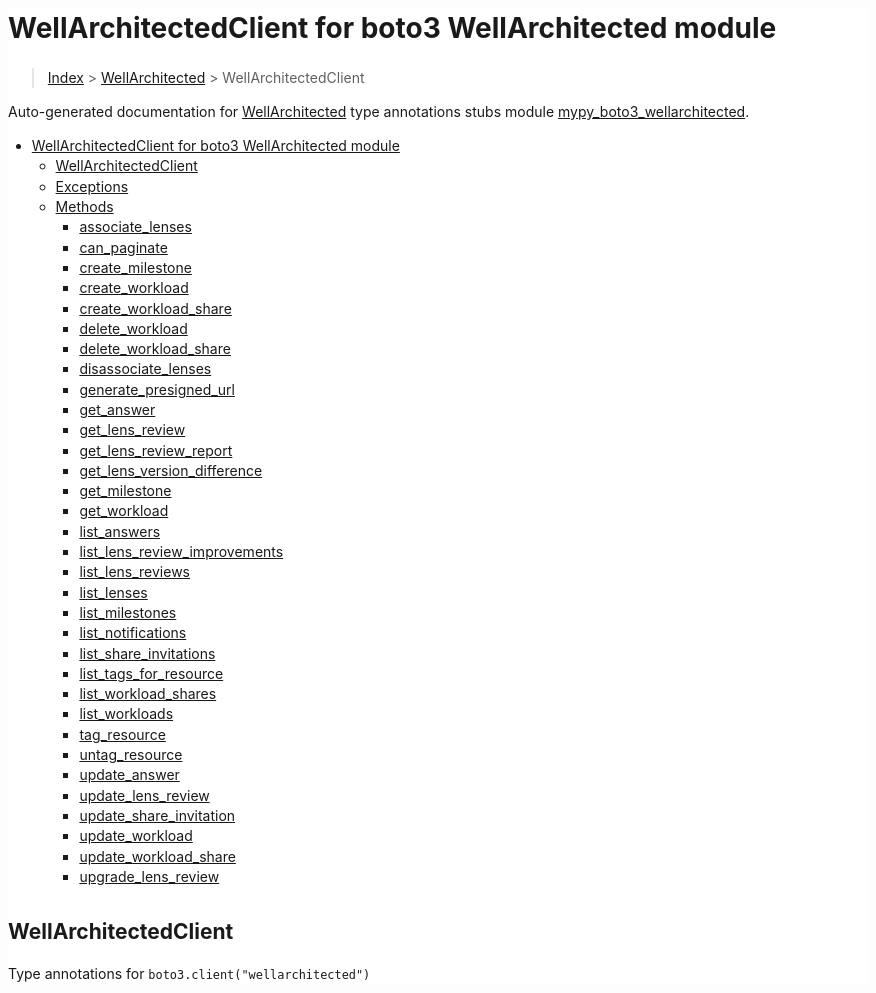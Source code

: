 # WellArchitectedClient for boto3 WellArchitected module

> [Index](../index.md) > [WellArchitected](./index.md) > WellArchitectedClient

Auto-generated documentation for [WellArchitected](https://boto3.amazonaws.com/v1/documentation/api/latest/reference/services/wellarchitected.html#WellArchitected)
type annotations stubs module [mypy_boto3_wellarchitected](https://pypi.org/project/mypy-boto3-wellarchitected/).

- [WellArchitectedClient for boto3 WellArchitected module](#wellarchitectedclient-for-boto3-wellarchitected-module)
  - [WellArchitectedClient](#wellarchitectedclient)
  - [Exceptions](#exceptions)
  - [Methods](#methods)
    - [associate_lenses](#associate_lenses)
    - [can_paginate](#can_paginate)
    - [create_milestone](#create_milestone)
    - [create_workload](#create_workload)
    - [create_workload_share](#create_workload_share)
    - [delete_workload](#delete_workload)
    - [delete_workload_share](#delete_workload_share)
    - [disassociate_lenses](#disassociate_lenses)
    - [generate_presigned_url](#generate_presigned_url)
    - [get_answer](#get_answer)
    - [get_lens_review](#get_lens_review)
    - [get_lens_review_report](#get_lens_review_report)
    - [get_lens_version_difference](#get_lens_version_difference)
    - [get_milestone](#get_milestone)
    - [get_workload](#get_workload)
    - [list_answers](#list_answers)
    - [list_lens_review_improvements](#list_lens_review_improvements)
    - [list_lens_reviews](#list_lens_reviews)
    - [list_lenses](#list_lenses)
    - [list_milestones](#list_milestones)
    - [list_notifications](#list_notifications)
    - [list_share_invitations](#list_share_invitations)
    - [list_tags_for_resource](#list_tags_for_resource)
    - [list_workload_shares](#list_workload_shares)
    - [list_workloads](#list_workloads)
    - [tag_resource](#tag_resource)
    - [untag_resource](#untag_resource)
    - [update_answer](#update_answer)
    - [update_lens_review](#update_lens_review)
    - [update_share_invitation](#update_share_invitation)
    - [update_workload](#update_workload)
    - [update_workload_share](#update_workload_share)
    - [upgrade_lens_review](#upgrade_lens_review)

## WellArchitectedClient

Type annotations for `boto3.client("wellarchitected")`
